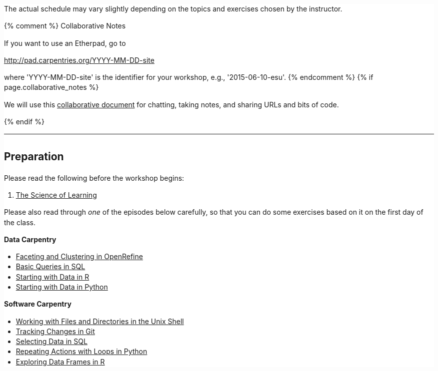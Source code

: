   <p>
    The actual schedule may vary slightly depending on the topics and exercises chosen by the instructor.
  </p>

</div>


{% comment %}
Collaborative Notes

If you want to use an Etherpad, go to

http://pad.carpentries.org/YYYY-MM-DD-site

where 'YYYY-MM-DD-site' is the identifier for your workshop,
e.g., '2015-06-10-esu'.
{% endcomment %}
{% if page.collaborative_notes %}
<p id="collaborative_notes">
  We will use this <a href="{{page.collaborative_notes}}">collaborative document</a> for chatting, taking notes, and sharing URLs and bits of code.
</p>
{% endif %}

<hr/>


<h2 id="preparation" name="preparation">Preparation</h2>

<p>
  Please read the following before the workshop begins:
</p>
<ol>
  <li><a href="{{ site.training_site }}/papers/science-of-learning-2015.pdf">The Science of Learning</a></li>
</ol>
<p>
  Please also read through <em>one</em> of the episodes below
  carefully, so that you can do some exercises based on it on the
  first day of the class.
</p>
<div class="row">
  <div class="col-md-6">
    <p><strong>Data Carpentry</strong></p>
    <ul>
      <li><a href="{{ site.dc_site }}/OpenRefine-ecology-lesson/01-working-with-openrefine">Faceting and Clustering in OpenRefine</a></li>
      <li><a href="{{ site.dc_site }}/sql-ecology-lesson/01-sql-basic-queries">Basic Queries in SQL</a></li>
      <li><a href="{{ site.dc_site }}/R-ecology-lesson/02-starting-with-data.html">Starting with Data in R</a></li>
      <li><a href="{{ site.dc_site }}/python-ecology-lesson/01-starting-with-data">Starting with Data in Python</a></li>
    </ul>
  </div>
  <div class="col-md-6">
    <p><strong>Software Carpentry</strong></p>
    <ul>
      <li><a href="{{ site.swc_pages }}/shell-novice/03-create/">Working with Files and Directories in the Unix Shell</a></li>
      <li><a href="{{ site.swc_pages }}/git-novice/04-changes/">Tracking Changes in Git</a></li>
      <li><a href="{{ site.swc_pages }}/sql-novice-survey/01-select/">Selecting Data in SQL</a></li>
      <li><a href="{{ site.swc_pages }}/python-novice-inflammation/02-loop/">Repeating Actions with Loops in Python</a></li>
      <li><a href="{{ site.swc_pages }}/r-novice-gapminder/05-data-structures-part2/">Exploring Data Frames in R</a></li>
    </ul>